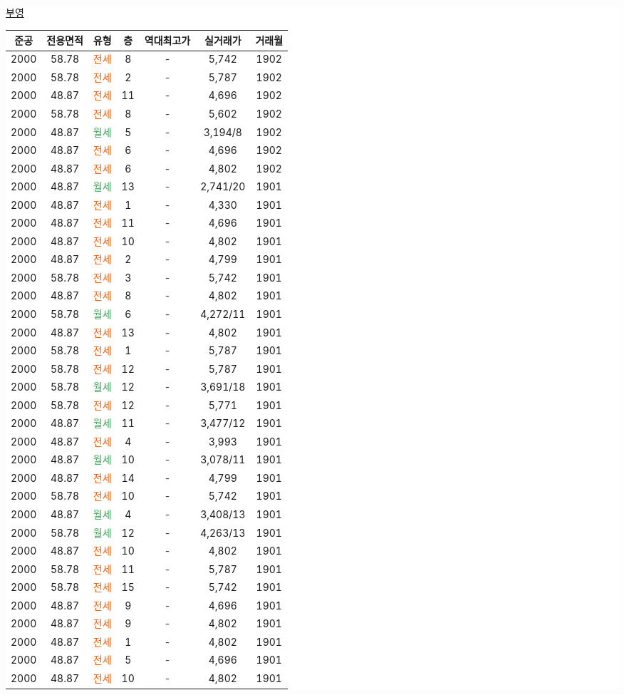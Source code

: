 [부영](https://search.naver.com/search.naver?query=%EA%B0%95%EC%9B%90%EB%8F%84+%EC%9B%90%EC%A3%BC%EC%8B%9C+%EB%AC%B8%EB%A7%89%EC%9D%8D+%EB%8F%99%ED%99%94%EB%A6%AC+%EB%B6%80%EC%98%81)

|준공|전용면적|유형|층|역대최고가|실거래가|거래월|
|:---:|:---:|:---:|:---:|:---:|:---:|:---:|
|2000|58.78|<span style="color:#ff5a00">전세</span>|8|<span style="color:#444444">-</span>|5,742|1902|
|2000|58.78|<span style="color:#ff5a00">전세</span>|2|<span style="color:#444444">-</span>|5,787|1902|
|2000|48.87|<span style="color:#ff5a00">전세</span>|11|<span style="color:#444444">-</span>|4,696|1902|
|2000|58.78|<span style="color:#ff5a00">전세</span>|8|<span style="color:#444444">-</span>|5,602|1902|
|2000|48.87|<span style="color:#34a853">월세</span>|5|<span style="color:#444444">-</span>|3,194/8|1902|
|2000|48.87|<span style="color:#ff5a00">전세</span>|6|<span style="color:#444444">-</span>|4,696|1902|
|2000|48.87|<span style="color:#ff5a00">전세</span>|6|<span style="color:#444444">-</span>|4,802|1902|
|2000|48.87|<span style="color:#34a853">월세</span>|13|<span style="color:#444444">-</span>|2,741/20|1901|
|2000|48.87|<span style="color:#ff5a00">전세</span>|1|<span style="color:#444444">-</span>|4,330|1901|
|2000|48.87|<span style="color:#ff5a00">전세</span>|11|<span style="color:#444444">-</span>|4,696|1901|
|2000|48.87|<span style="color:#ff5a00">전세</span>|10|<span style="color:#444444">-</span>|4,802|1901|
|2000|48.87|<span style="color:#ff5a00">전세</span>|2|<span style="color:#444444">-</span>|4,799|1901|
|2000|58.78|<span style="color:#ff5a00">전세</span>|3|<span style="color:#444444">-</span>|5,742|1901|
|2000|48.87|<span style="color:#ff5a00">전세</span>|8|<span style="color:#444444">-</span>|4,802|1901|
|2000|58.78|<span style="color:#34a853">월세</span>|6|<span style="color:#444444">-</span>|4,272/11|1901|
|2000|48.87|<span style="color:#ff5a00">전세</span>|13|<span style="color:#444444">-</span>|4,802|1901|
|2000|58.78|<span style="color:#ff5a00">전세</span>|1|<span style="color:#444444">-</span>|5,787|1901|
|2000|58.78|<span style="color:#ff5a00">전세</span>|12|<span style="color:#444444">-</span>|5,787|1901|
|2000|58.78|<span style="color:#34a853">월세</span>|12|<span style="color:#444444">-</span>|3,691/18|1901|
|2000|58.78|<span style="color:#ff5a00">전세</span>|12|<span style="color:#444444">-</span>|5,771|1901|
|2000|48.87|<span style="color:#34a853">월세</span>|11|<span style="color:#444444">-</span>|3,477/12|1901|
|2000|48.87|<span style="color:#ff5a00">전세</span>|4|<span style="color:#444444">-</span>|3,993|1901|
|2000|48.87|<span style="color:#34a853">월세</span>|10|<span style="color:#444444">-</span>|3,078/11|1901|
|2000|48.87|<span style="color:#ff5a00">전세</span>|14|<span style="color:#444444">-</span>|4,799|1901|
|2000|58.78|<span style="color:#ff5a00">전세</span>|10|<span style="color:#444444">-</span>|5,742|1901|
|2000|48.87|<span style="color:#34a853">월세</span>|4|<span style="color:#444444">-</span>|3,408/13|1901|
|2000|58.78|<span style="color:#34a853">월세</span>|12|<span style="color:#444444">-</span>|4,263/13|1901|
|2000|48.87|<span style="color:#ff5a00">전세</span>|10|<span style="color:#444444">-</span>|4,802|1901|
|2000|58.78|<span style="color:#ff5a00">전세</span>|11|<span style="color:#444444">-</span>|5,787|1901|
|2000|58.78|<span style="color:#ff5a00">전세</span>|15|<span style="color:#444444">-</span>|5,742|1901|
|2000|48.87|<span style="color:#ff5a00">전세</span>|9|<span style="color:#444444">-</span>|4,696|1901|
|2000|48.87|<span style="color:#ff5a00">전세</span>|9|<span style="color:#444444">-</span>|4,802|1901|
|2000|48.87|<span style="color:#ff5a00">전세</span>|1|<span style="color:#444444">-</span>|4,802|1901|
|2000|48.87|<span style="color:#ff5a00">전세</span>|5|<span style="color:#444444">-</span>|4,696|1901|
|2000|48.87|<span style="color:#ff5a00">전세</span>|10|<span style="color:#444444">-</span>|4,802|1901|